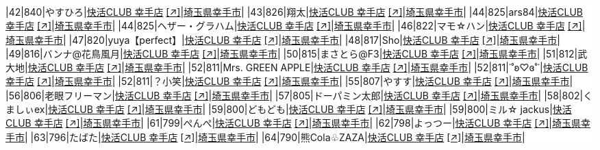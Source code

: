 |42|840|<span class="rank-name-dl">やすひろ</span>|<a href="/darts/rank/shops/4b5bfef0c8028c8b790ab824ce8730e5.html">快活CLUB 幸手店</a> <a href="https://search.dartslive.com/jp/shop/4b5bfef0c8028c8b790ab824ce8730e5">[↗]</a>|<a href="/darts/rank/埼玉県/幸手市">埼玉県幸手市</a>|
|43|826|<span class="rank-name-dl">翔太</span>|<a href="/darts/rank/shops/4b5bfef0c8028c8b790ab824ce8730e5.html">快活CLUB 幸手店</a> <a href="https://search.dartslive.com/jp/shop/4b5bfef0c8028c8b790ab824ce8730e5">[↗]</a>|<a href="/darts/rank/埼玉県/幸手市">埼玉県幸手市</a>|
|44|825|<span class="rank-name-dl">ars84</span>|<a href="/darts/rank/shops/4b5bfef0c8028c8b790ab824ce8730e5.html">快活CLUB 幸手店</a> <a href="https://search.dartslive.com/jp/shop/4b5bfef0c8028c8b790ab824ce8730e5">[↗]</a>|<a href="/darts/rank/埼玉県/幸手市">埼玉県幸手市</a>|
|44|825|<span class="rank-name-dl">ヘザー・グラハム</span>|<a href="/darts/rank/shops/4b5bfef0c8028c8b790ab824ce8730e5.html">快活CLUB 幸手店</a> <a href="https://search.dartslive.com/jp/shop/4b5bfef0c8028c8b790ab824ce8730e5">[↗]</a>|<a href="/darts/rank/埼玉県/幸手市">埼玉県幸手市</a>|
|46|822|<span class="rank-name-dl">マモ☆ハン</span>|<a href="/darts/rank/shops/4b5bfef0c8028c8b790ab824ce8730e5.html">快活CLUB 幸手店</a> <a href="https://search.dartslive.com/jp/shop/4b5bfef0c8028c8b790ab824ce8730e5">[↗]</a>|<a href="/darts/rank/埼玉県/幸手市">埼玉県幸手市</a>|
|47|820|<span class="rank-name-dl">yuya【perfect】</span>|<a href="/darts/rank/shops/4b5bfef0c8028c8b790ab824ce8730e5.html">快活CLUB 幸手店</a> <a href="https://search.dartslive.com/jp/shop/4b5bfef0c8028c8b790ab824ce8730e5">[↗]</a>|<a href="/darts/rank/埼玉県/幸手市">埼玉県幸手市</a>|
|48|817|<span class="rank-name-dl">Sho</span>|<a href="/darts/rank/shops/4b5bfef0c8028c8b790ab824ce8730e5.html">快活CLUB 幸手店</a> <a href="https://search.dartslive.com/jp/shop/4b5bfef0c8028c8b790ab824ce8730e5">[↗]</a>|<a href="/darts/rank/埼玉県/幸手市">埼玉県幸手市</a>|
|49|816|<span class="rank-name-dl">バンナ@花鳥風月</span>|<a href="/darts/rank/shops/4b5bfef0c8028c8b790ab824ce8730e5.html">快活CLUB 幸手店</a> <a href="https://search.dartslive.com/jp/shop/4b5bfef0c8028c8b790ab824ce8730e5">[↗]</a>|<a href="/darts/rank/埼玉県/幸手市">埼玉県幸手市</a>|
|50|815|<span class="rank-name-dl">まさとら@F3</span>|<a href="/darts/rank/shops/4b5bfef0c8028c8b790ab824ce8730e5.html">快活CLUB 幸手店</a> <a href="https://search.dartslive.com/jp/shop/4b5bfef0c8028c8b790ab824ce8730e5">[↗]</a>|<a href="/darts/rank/埼玉県/幸手市">埼玉県幸手市</a>|
|51|812|<span class="rank-name-dl">武 大地</span>|<a href="/darts/rank/shops/4b5bfef0c8028c8b790ab824ce8730e5.html">快活CLUB 幸手店</a> <a href="https://search.dartslive.com/jp/shop/4b5bfef0c8028c8b790ab824ce8730e5">[↗]</a>|<a href="/darts/rank/埼玉県/幸手市">埼玉県幸手市</a>|
|52|811|<span class="rank-name-dl">Mrs. GREEN APPLE</span>|<a href="/darts/rank/shops/4b5bfef0c8028c8b790ab824ce8730e5.html">快活CLUB 幸手店</a> <a href="https://search.dartslive.com/jp/shop/4b5bfef0c8028c8b790ab824ce8730e5">[↗]</a>|<a href="/darts/rank/埼玉県/幸手市">埼玉県幸手市</a>|
|52|811|<span class="rank-name-dl">˙˚ʚ♡ɞ˚˙</span>|<a href="/darts/rank/shops/4b5bfef0c8028c8b790ab824ce8730e5.html">快活CLUB 幸手店</a> <a href="https://search.dartslive.com/jp/shop/4b5bfef0c8028c8b790ab824ce8730e5">[↗]</a>|<a href="/darts/rank/埼玉県/幸手市">埼玉県幸手市</a>|
|52|811|<span class="rank-name-dl">？小笑</span>|<a href="/darts/rank/shops/4b5bfef0c8028c8b790ab824ce8730e5.html">快活CLUB 幸手店</a> <a href="https://search.dartslive.com/jp/shop/4b5bfef0c8028c8b790ab824ce8730e5">[↗]</a>|<a href="/darts/rank/埼玉県/幸手市">埼玉県幸手市</a>|
|55|807|<span class="rank-name-dl">やすす</span>|<a href="/darts/rank/shops/4b5bfef0c8028c8b790ab824ce8730e5.html">快活CLUB 幸手店</a> <a href="https://search.dartslive.com/jp/shop/4b5bfef0c8028c8b790ab824ce8730e5">[↗]</a>|<a href="/darts/rank/埼玉県/幸手市">埼玉県幸手市</a>|
|56|806|<span class="rank-name-dl">老眼フリーマン</span>|<a href="/darts/rank/shops/4b5bfef0c8028c8b790ab824ce8730e5.html">快活CLUB 幸手店</a> <a href="https://search.dartslive.com/jp/shop/4b5bfef0c8028c8b790ab824ce8730e5">[↗]</a>|<a href="/darts/rank/埼玉県/幸手市">埼玉県幸手市</a>|
|57|805|<span class="rank-name-dl">ドーパミン太郎</span>|<a href="/darts/rank/shops/4b5bfef0c8028c8b790ab824ce8730e5.html">快活CLUB 幸手店</a> <a href="https://search.dartslive.com/jp/shop/4b5bfef0c8028c8b790ab824ce8730e5">[↗]</a>|<a href="/darts/rank/埼玉県/幸手市">埼玉県幸手市</a>|
|58|802|<span class="rank-name-dl">くましぃex</span>|<a href="/darts/rank/shops/4b5bfef0c8028c8b790ab824ce8730e5.html">快活CLUB 幸手店</a> <a href="https://search.dartslive.com/jp/shop/4b5bfef0c8028c8b790ab824ce8730e5">[↗]</a>|<a href="/darts/rank/埼玉県/幸手市">埼玉県幸手市</a>|
|59|800|<span class="rank-name-dl">どもども</span>|<a href="/darts/rank/shops/4b5bfef0c8028c8b790ab824ce8730e5.html">快活CLUB 幸手店</a> <a href="https://search.dartslive.com/jp/shop/4b5bfef0c8028c8b790ab824ce8730e5">[↗]</a>|<a href="/darts/rank/埼玉県/幸手市">埼玉県幸手市</a>|
|59|800|<span class="rank-name-dl">ミル☆ jackus</span>|<a href="/darts/rank/shops/4b5bfef0c8028c8b790ab824ce8730e5.html">快活CLUB 幸手店</a> <a href="https://search.dartslive.com/jp/shop/4b5bfef0c8028c8b790ab824ce8730e5">[↗]</a>|<a href="/darts/rank/埼玉県/幸手市">埼玉県幸手市</a>|
|61|799|<span class="rank-name-dl">ぺんぺ</span>|<a href="/darts/rank/shops/4b5bfef0c8028c8b790ab824ce8730e5.html">快活CLUB 幸手店</a> <a href="https://search.dartslive.com/jp/shop/4b5bfef0c8028c8b790ab824ce8730e5">[↗]</a>|<a href="/darts/rank/埼玉県/幸手市">埼玉県幸手市</a>|
|62|798|<span class="rank-name-dl">よっつー</span>|<a href="/darts/rank/shops/4b5bfef0c8028c8b790ab824ce8730e5.html">快活CLUB 幸手店</a> <a href="https://search.dartslive.com/jp/shop/4b5bfef0c8028c8b790ab824ce8730e5">[↗]</a>|<a href="/darts/rank/埼玉県/幸手市">埼玉県幸手市</a>|
|63|796|<span class="rank-name-dl">たばた</span>|<a href="/darts/rank/shops/4b5bfef0c8028c8b790ab824ce8730e5.html">快活CLUB 幸手店</a> <a href="https://search.dartslive.com/jp/shop/4b5bfef0c8028c8b790ab824ce8730e5">[↗]</a>|<a href="/darts/rank/埼玉県/幸手市">埼玉県幸手市</a>|
|64|790|<span class="rank-name-dl">熊Cola♧ZAZA</span>|<a href="/darts/rank/shops/4b5bfef0c8028c8b790ab824ce8730e5.html">快活CLUB 幸手店</a> <a href="https://search.dartslive.com/jp/shop/4b5bfef0c8028c8b790ab824ce8730e5">[↗]</a>|<a href="/darts/rank/埼玉県/幸手市">埼玉県幸手市</a>|